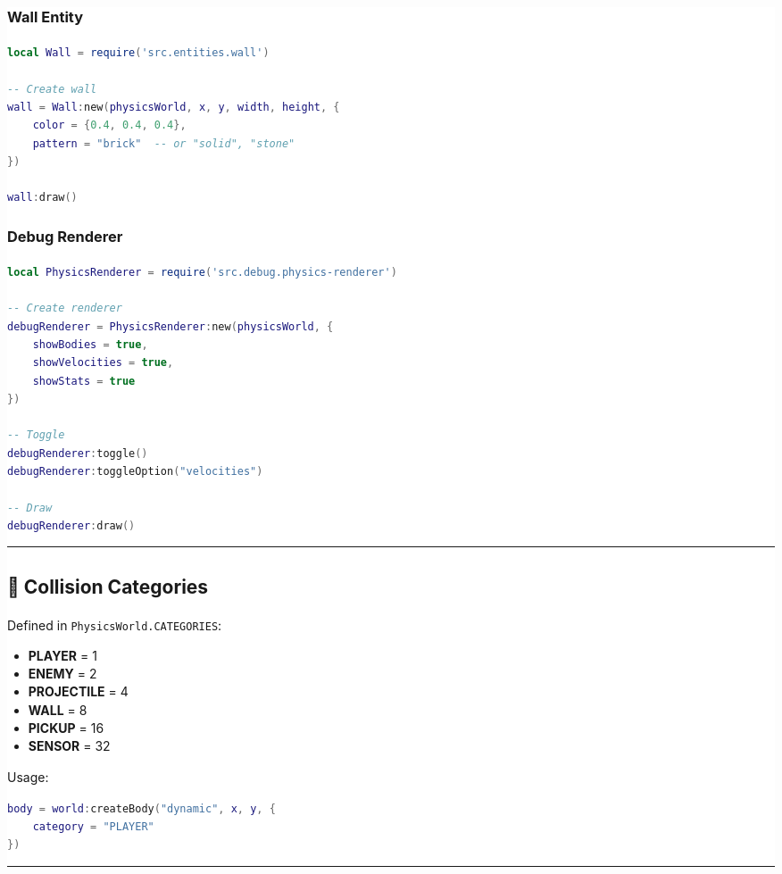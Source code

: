 ### Wall Entity
```lua
local Wall = require('src.entities.wall')

-- Create wall
wall = Wall:new(physicsWorld, x, y, width, height, {
    color = {0.4, 0.4, 0.4},
    pattern = "brick"  -- or "solid", "stone"
})

wall:draw()
```

### Debug Renderer
```lua
local PhysicsRenderer = require('src.debug.physics-renderer')

-- Create renderer
debugRenderer = PhysicsRenderer:new(physicsWorld, {
    showBodies = true,
    showVelocities = true,
    showStats = true
})

-- Toggle
debugRenderer:toggle()
debugRenderer:toggleOption("velocities")

-- Draw
debugRenderer:draw()
```

---

## 🎯 Collision Categories

Defined in `PhysicsWorld.CATEGORIES`:
- **PLAYER** = 1
- **ENEMY** = 2
- **PROJECTILE** = 4
- **WALL** = 8
- **PICKUP** = 16
- **SENSOR** = 32

Usage:
```lua
body = world:createBody("dynamic", x, y, {
    category = "PLAYER"
})
```

---
